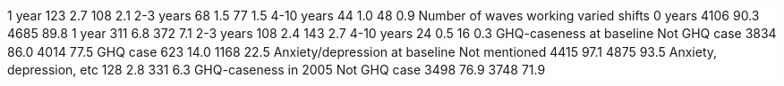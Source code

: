 1 year 
123 
2.7 
108 
2.1 
2-3 years 
68 
1.5 
77 
1.5 
4-10 years 
44 
1.0 
48 
0.9 
Number of waves working varied shifts 
0 years 
4106 
90.3 
4685 
89.8 
1 year 
311 
6.8 
372 
7.1 
2-3 years 
108 
2.4 
143 
2.7 
4-10 years 
24 
0.5 
16 
0.3 
GHQ-caseness at baseline 
Not GHQ case 
3834 
86.0 
4014 
77.5 
GHQ case 
623 
14.0 
1168 
22.5 
Anxiety/depression at baseline 
Not mentioned 
4415 
97.1 
4875 
93.5 
Anxiety, depression, etc 
128 
2.8 
331 
6.3 
GHQ-caseness in 2005 
Not GHQ case 
3498 
76.9 
3748 
71.9 